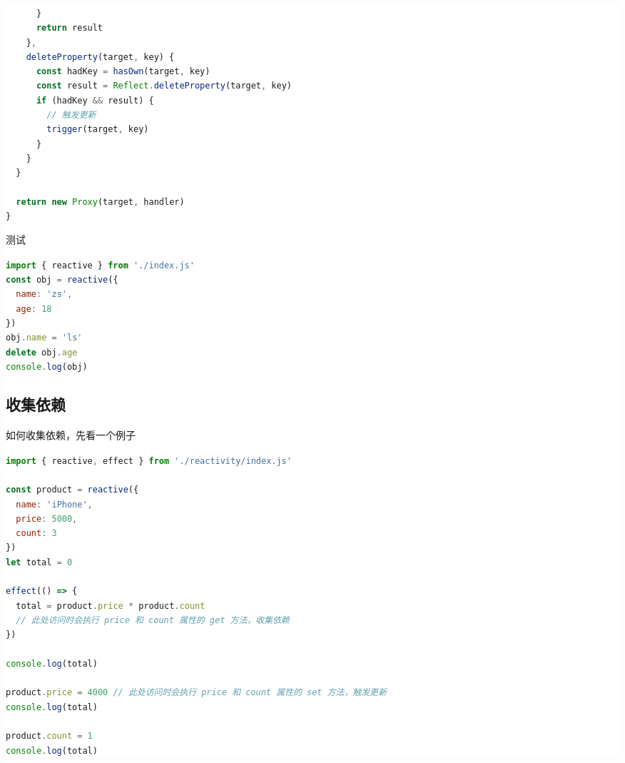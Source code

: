 ```js
      }
      return result
    },
    deleteProperty(target, key) {
      const hadKey = hasOwn(target, key)
      const result = Reflect.deleteProperty(target, key)
      if (hadKey && result) {
        // 触发更新
        trigger(target, key)
      }
    }
  }
  
  return new Proxy(target, handler)
}
```

测试

```js
import { reactive } from './index.js'
const obj = reactive({
  name: 'zs',
  age: 18
})
obj.name = 'ls'
delete obj.age
console.log(obj)
```

## 收集依赖

如何收集依赖，先看一个例子

```js
import { reactive, effect } from './reactivity/index.js'

const product = reactive({
  name: 'iPhone',
  price: 5000,
  count: 3
})
let total = 0 

effect(() => {
  total = product.price * product.count
  // 此处访问时会执行 price 和 count 属性的 get 方法，收集依赖
})

console.log(total)

product.price = 4000 // 此处访问时会执行 price 和 count 属性的 set 方法，触发更新
console.log(total)

product.count = 1
console.log(total)
```
